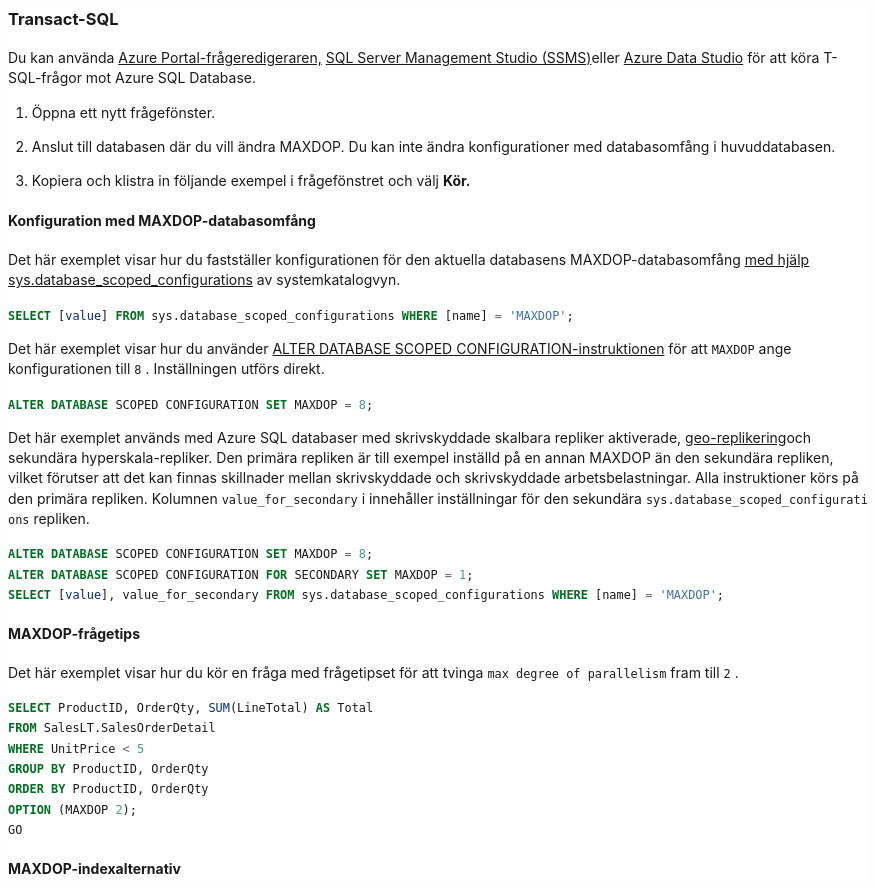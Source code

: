 ### <a name="transact-sql"></a>Transact-SQL
  
  Du kan använda [Azure Portal-frågeredigeraren,](connect-query-portal.md) [SQL Server Management Studio (SSMS)](/sql/ssms/download-sql-server-management-studio-ssms)eller [Azure Data Studio](/sql/azure-data-studio/download-azure-data-studio) för att köra T-SQL-frågor mot Azure SQL Database.

1.  Öppna ett nytt frågefönster.

2.  Anslut till databasen där du vill ändra MAXDOP. Du kan inte ändra konfigurationer med databasomfång i huvuddatabasen.
  
3.  Kopiera och klistra in följande exempel i frågefönstret och välj **Kör.** 

#### <a name="maxdop-database-scoped-configuration"></a>Konfiguration med MAXDOP-databasomfång

  Det här exemplet visar hur du fastställer konfigurationen för den aktuella databasens MAXDOP-databasomfång [med hjälp sys.database_scoped_configurations](/sql/relational-databases/system-catalog-views/sys-database-scoped-configurations-transact-sql) av systemkatalogvyn.

```sql
SELECT [value] FROM sys.database_scoped_configurations WHERE [name] = 'MAXDOP';
```

  Det här exemplet visar hur du använder [ALTER DATABASE SCOPED CONFIGURATION-instruktionen](/sql/t-sql/statements/alter-database-scoped-configuration-transact-sql) för att `MAXDOP` ange konfigurationen till `8` . Inställningen utförs direkt.  
  
```sql  
ALTER DATABASE SCOPED CONFIGURATION SET MAXDOP = 8;
```  

Det här exemplet används med Azure SQL databaser med skrivskyddade skalbara repliker aktiverade, [geo-replikering](active-geo-replication-overview.md)och sekundära hyperskala-repliker. [](read-scale-out.md) [](service-tier-hyperscale.md) Den primära repliken är till exempel inställd på en annan MAXDOP än den sekundära repliken, vilket förutser att det kan finnas skillnader mellan skrivskyddade och skrivskyddade arbetsbelastningar. Alla instruktioner körs på den primära repliken. Kolumnen `value_for_secondary` i innehåller inställningar för den sekundära `sys.database_scoped_configurations` repliken.

```sql
ALTER DATABASE SCOPED CONFIGURATION SET MAXDOP = 8;
ALTER DATABASE SCOPED CONFIGURATION FOR SECONDARY SET MAXDOP = 1;
SELECT [value], value_for_secondary FROM sys.database_scoped_configurations WHERE [name] = 'MAXDOP';
```

#### <a name="maxdop-query-hint"></a>MAXDOP-frågetips

  Det här exemplet visar hur du kör en fråga med frågetipset för att tvinga `max degree of parallelism` fram till `2` .  

```sql 
SELECT ProductID, OrderQty, SUM(LineTotal) AS Total  
FROM SalesLT.SalesOrderDetail  
WHERE UnitPrice < 5  
GROUP BY ProductID, OrderQty  
ORDER BY ProductID, OrderQty  
OPTION (MAXDOP 2);    
GO
```
#### <a name="maxdop-index-option"></a>MAXDOP-indexalternativ
